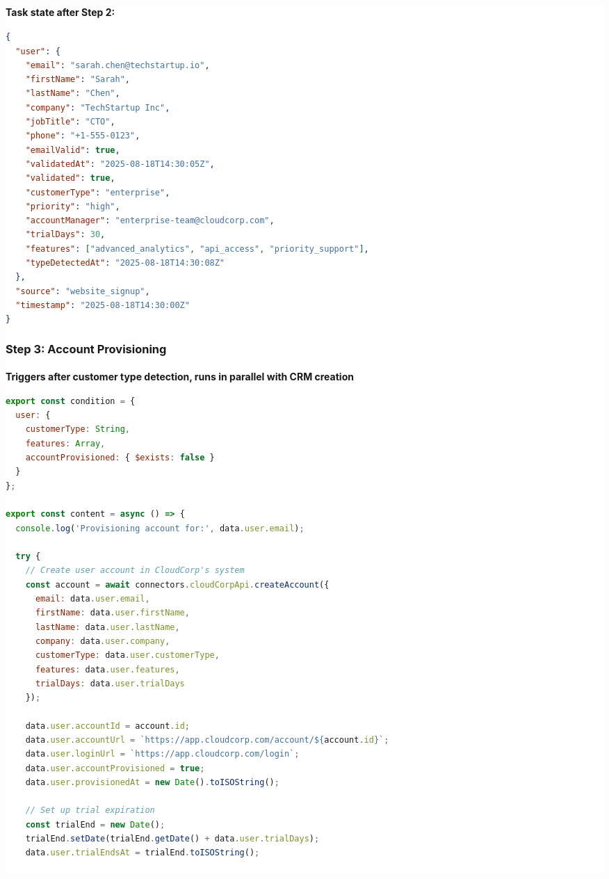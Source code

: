 **Task state after Step 2:**

```json
{
  "user": {
    "email": "sarah.chen@techstartup.io",
    "firstName": "Sarah",
    "lastName": "Chen",
    "company": "TechStartup Inc",
    "jobTitle": "CTO",
    "phone": "+1-555-0123",
    "emailValid": true,
    "validatedAt": "2025-08-18T14:30:05Z",
    "validated": true,
    "customerType": "enterprise",
    "priority": "high",
    "accountManager": "enterprise-team@cloudcorp.com",
    "trialDays": 30,
    "features": ["advanced_analytics", "api_access", "priority_support"],
    "typeDetectedAt": "2025-08-18T14:30:08Z"
  },
  "source": "website_signup",
  "timestamp": "2025-08-18T14:30:00Z"
}
```

### Step 3: Account Provisioning

**Triggers after customer type detection, runs in parallel with CRM creation**

```javascript
export const condition = {
  user: {
    customerType: String,
    features: Array,
    accountProvisioned: { $exists: false }
  }
};

export const content = async () => {
  console.log('Provisioning account for:', data.user.email);
  
  try {
    // Create user account in CloudCorp's system
    const account = await connectors.cloudCorpApi.createAccount({
      email: data.user.email,
      firstName: data.user.firstName,
      lastName: data.user.lastName,
      company: data.user.company,
      customerType: data.user.customerType,
      features: data.user.features,
      trialDays: data.user.trialDays
    });
    
    data.user.accountId = account.id;
    data.user.accountUrl = `https://app.cloudcorp.com/account/${account.id}`;
    data.user.loginUrl = `https://app.cloudcorp.com/login`;
    data.user.accountProvisioned = true;
    data.user.provisionedAt = new Date().toISOString();
    
    // Set up trial expiration
    const trialEnd = new Date();
    trialEnd.setDate(trialEnd.getDate() + data.user.trialDays);
    data.user.trialEndsAt = trialEnd.toISOString();
    
```